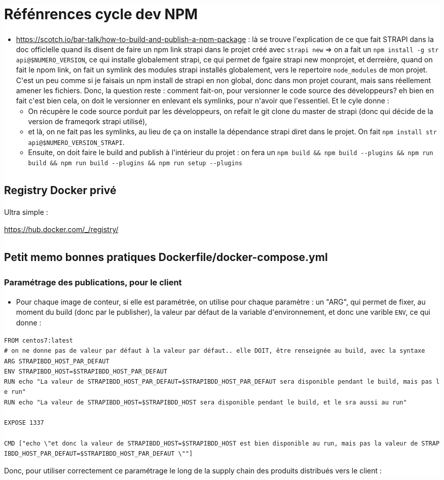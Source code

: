 
# Réfénrences cycle dev NPM

* https://scotch.io/bar-talk/how-to-build-and-publish-a-npm-package :  là se trouve l'explication de ce que fait STRAPI dans la doc officlelle quand ils disent de faire un npm link strapi dans le projet créé avec `strapi new` => on a fait un `npm install -g strapi@$NUMERO_VERSION`, ce qui installe globalement strapi, ce qui permet de fgaire strapi new monprojet, et derreière, quand on fait le npom link, on fait un symlink des modules strapi installés globalement, vers le repertoire `node_modules` de mon projet. C'est un peu comme si je faisais un npm install de strapi en non global, donc dans mon projet courant, mais sans réellement amener les fichiers. Donc, la question reste : comment fait-on, pour versionner le code source des développeurs? eh bien en fait c'est bien cela, on doit le versionner en enlevant els symlinks, pour n'avoir que l'essentiel. Et le cyle donne : 
  * On récupère le code source porduit par les développeurs, on refait le git clone du master de strapi (donc qui décide de la version de frameqork strapi utilisé), 
  * et là, on ne fait pas les symlinks, au lieu de ça on installe la dépendance strapi diret dans le projet. On fait `npm install strapi@$NUMERO_VERSION_STRAPI`.
  * Ensuite, on doit faire le build and publish à l'intérieur du projet :  on fera un `npm build && npm build --plugins && npm run build && npm run build --plugins && npm run setup --plugins` 


## Registry Docker privé

Ultra simple :

https://hub.docker.com/_/registry/

## Petit memo bonnes pratiques Dockerfile/docker-compose.yml

### Paramétrage des publications, pour le client

*  Pour chaque image de conteur, si elle est paramétrée, on utilise pour chaque paramètre : un "ARG", qui permet de fixer, au moment du build (donc par le publisher), la valeur par défaut de la variable d'environnement, et donc une varible `ENV`, ce qui donne :

```
FROM centos7:latest
# on ne donne pas de valeur par défaut à la valeur par défaut.. elle DOIT, être renseignée au build, avec la syntaxe  
ARG STRAPIBDD_HOST_PAR_DEFAUT
ENV STRAPIBDD_HOST=$STRAPIBDD_HOST_PAR_DEFAUT
RUN echo "La valeur de STRAPIBDD_HOST_PAR_DEFAUT=$STRAPIBDD_HOST_PAR_DEFAUT sera disponible pendant le build, mais pas le run"
RUN echo "La valeur de STRAPIBDD_HOST=$STRAPIBDD_HOST sera disponible pendant le build, et le sra aussi au run"

EXPOSE 1337

CMD ["echo \"et donc la valeur de STRAPIBDD_HOST=$STRAPIBDD_HOST est bien disponible au run, mais pas la valeur de STRAPIBDD_HOST_PAR_DEFAUT=$STRAPIBDD_HOST_PAR_DEFAUT \""]
```
Donc, pour utiliser correctement ce paramétrage le long de la supply chain des produits distribués vers le client : 
